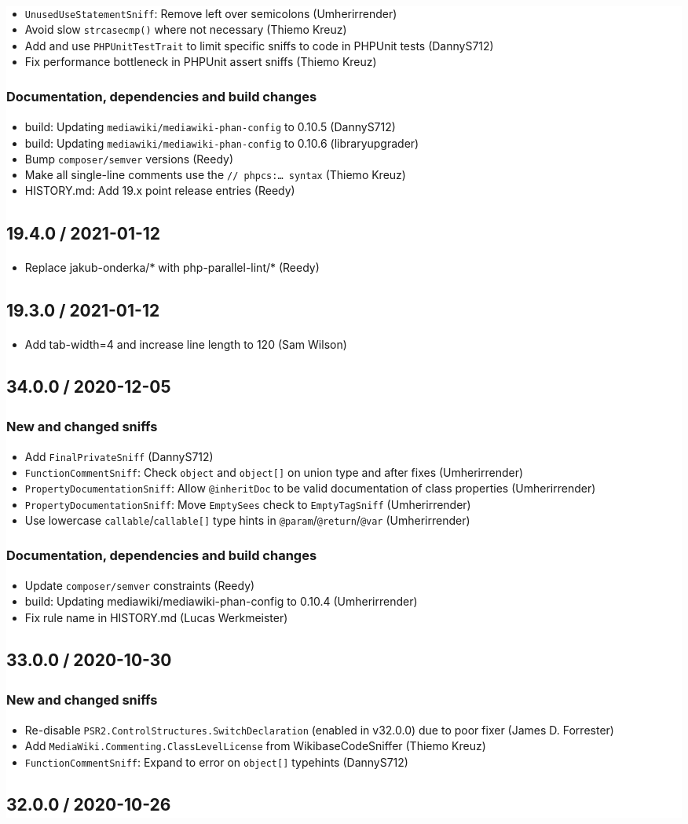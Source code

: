 * `UnusedUseStatementSniff`: Remove left over semicolons (Umherirrender)
* Avoid slow `strcasecmp()` where not necessary (Thiemo Kreuz)
* Add and use `PHPUnitTestTrait` to limit specific sniffs to code in PHPUnit tests (DannyS712)
* Fix performance bottleneck in PHPUnit assert sniffs (Thiemo Kreuz)

### Documentation, dependencies and build changes ###
* build: Updating `mediawiki/mediawiki-phan-config` to 0.10.5 (DannyS712)
* build: Updating `mediawiki/mediawiki-phan-config` to 0.10.6 (libraryupgrader)
* Bump `composer/semver` versions (Reedy)
* Make all single-line comments use the `// phpcs:… syntax` (Thiemo Kreuz)
* HISTORY.md: Add 19.x point release entries (Reedy)


## 19.4.0 / 2021-01-12 ##
* Replace jakub-onderka/* with php-parallel-lint/* (Reedy)


## 19.3.0 / 2021-01-12 ##
* Add tab-width=4 and increase line length to 120 (Sam Wilson)


## 34.0.0 / 2020-12-05

### New and changed sniffs ###
* Add `FinalPrivateSniff` (DannyS712)
* `FunctionCommentSniff`: Check `object` and `object[]` on union type and after fixes (Umherirrender)
* `PropertyDocumentationSniff`: Allow `@inheritDoc` to be valid documentation of class properties (Umherirrender)
* `PropertyDocumentationSniff`: Move `EmptySees` check to `EmptyTagSniff` (Umherirrender)
* Use lowercase `callable`/`callable[]` type hints in `@param`/`@return`/`@var` (Umherirrender)

### Documentation, dependencies and build changes ###
* Update `composer/semver` constraints (Reedy)
* build: Updating mediawiki/mediawiki-phan-config to 0.10.4 (Umherirrender)
* Fix rule name in HISTORY.md (Lucas Werkmeister)


## 33.0.0 / 2020-10-30

### New and changed sniffs ###
* Re-disable `PSR2.ControlStructures.SwitchDeclaration` (enabled in v32.0.0) due to poor fixer (James D. Forrester)
* Add `MediaWiki.Commenting.ClassLevelLicense` from WikibaseCodeSniffer (Thiemo Kreuz)
* `FunctionCommentSniff`: Expand to error on `object[]` typehints (DannyS712)


## 32.0.0 / 2020-10-26
